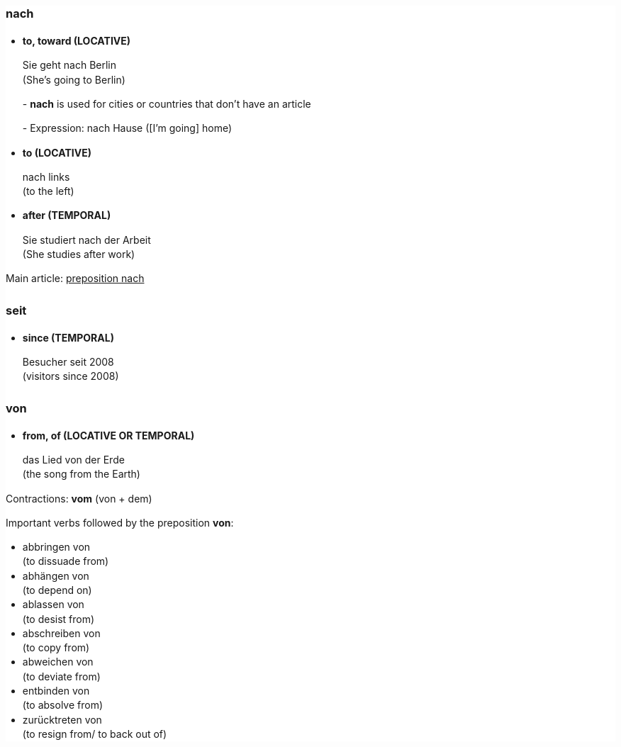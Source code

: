 ### nach

*   **to, toward (LOCATIVE)**
    
    Sie geht nach Berlin  
    (She’s going to Berlin)
    
    \- **nach** is used for cities or countries that don’t have an article
    
    \- Expression: nach Hause (\[I’m going\] home)
    
*   **to (LOCATIVE)**
    
    nach links  
    (to the left)
    
*   **after (TEMPORAL)**
    
    Sie studiert nach der Arbeit  
    (She studies after work)  
    

Main article: [preposition nach](moz-extension://www.germanveryeasy.com/nach)

### seit

*   **since (TEMPORAL)**
    
    Besucher seit 2008  
    (visitors since 2008)
    

### von

*   **from, of (LOCATIVE OR TEMPORAL)**
    
    das Lied von der Erde  
    (the song from the Earth)
    

Contractions: **vom** (von + dem)

Important verbs followed by the preposition **von**:

*   abbringen von  
    (to dissuade from)
*   abhängen von  
    (to depend on)
*   ablassen von  
    (to desist from)
*   abschreiben von  
    (to copy from)
*   abweichen von  
    (to deviate from)
*   entbinden von  
    (to absolve from)
*   zurücktreten von  
    (to resign from/ to back out of)

